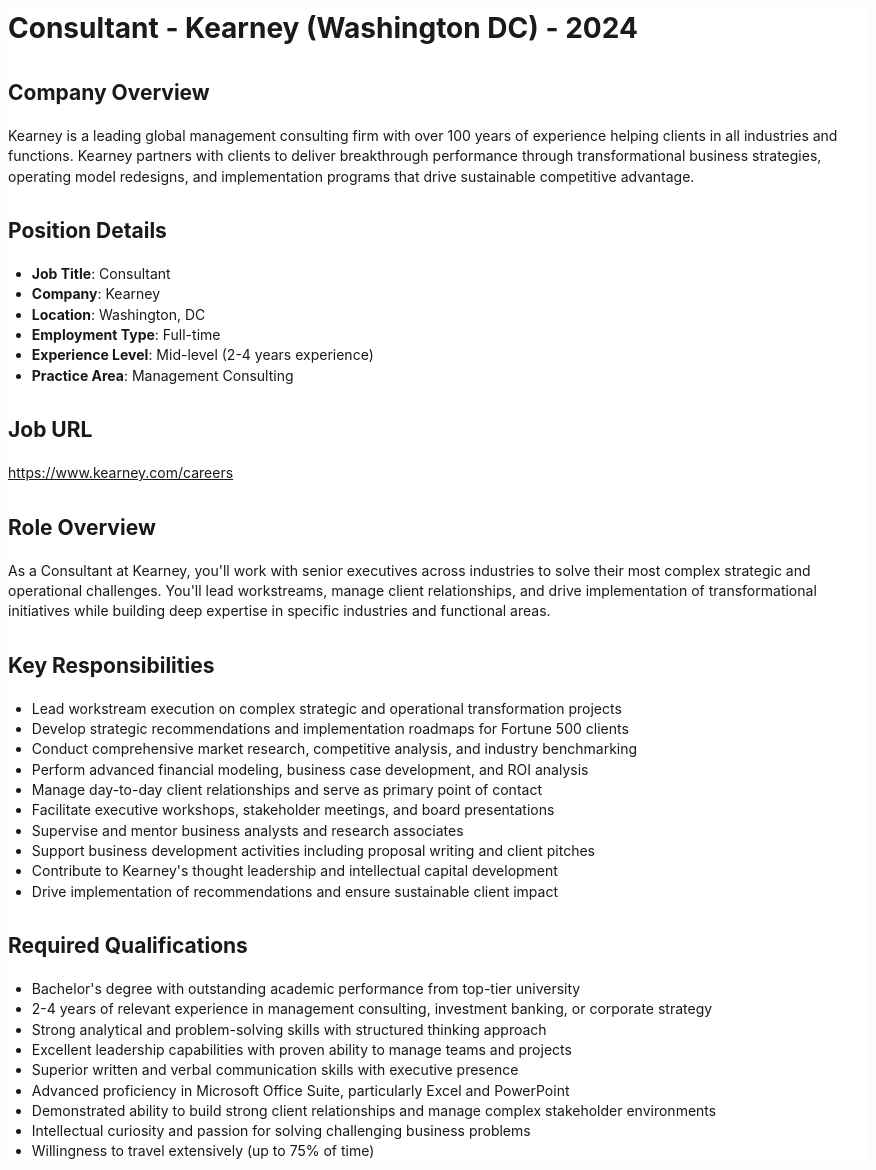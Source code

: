 # Consultant - Kearney (Washington DC) - 2024

## Company Overview
Kearney is a leading global management consulting firm with over 100 years of experience helping clients in all industries and functions. Kearney partners with clients to deliver breakthrough performance through transformational business strategies, operating model redesigns, and implementation programs that drive sustainable competitive advantage.

## Position Details
- **Job Title**: Consultant
- **Company**: Kearney
- **Location**: Washington, DC
- **Employment Type**: Full-time
- **Experience Level**: Mid-level (2-4 years experience)
- **Practice Area**: Management Consulting

## Job URL
https://www.kearney.com/careers

## Role Overview
As a Consultant at Kearney, you'll work with senior executives across industries to solve their most complex strategic and operational challenges. You'll lead workstreams, manage client relationships, and drive implementation of transformational initiatives while building deep expertise in specific industries and functional areas.

## Key Responsibilities
- Lead workstream execution on complex strategic and operational transformation projects
- Develop strategic recommendations and implementation roadmaps for Fortune 500 clients
- Conduct comprehensive market research, competitive analysis, and industry benchmarking
- Perform advanced financial modeling, business case development, and ROI analysis
- Manage day-to-day client relationships and serve as primary point of contact
- Facilitate executive workshops, stakeholder meetings, and board presentations
- Supervise and mentor business analysts and research associates
- Support business development activities including proposal writing and client pitches
- Contribute to Kearney's thought leadership and intellectual capital development
- Drive implementation of recommendations and ensure sustainable client impact

## Required Qualifications
- Bachelor's degree with outstanding academic performance from top-tier university
- 2-4 years of relevant experience in management consulting, investment banking, or corporate strategy
- Strong analytical and problem-solving skills with structured thinking approach
- Excellent leadership capabilities with proven ability to manage teams and projects
- Superior written and verbal communication skills with executive presence
- Advanced proficiency in Microsoft Office Suite, particularly Excel and PowerPoint
- Demonstrated ability to build strong client relationships and manage complex stakeholder environments
- Intellectual curiosity and passion for solving challenging business problems
- Willingness to travel extensively (up to 75% of time)
